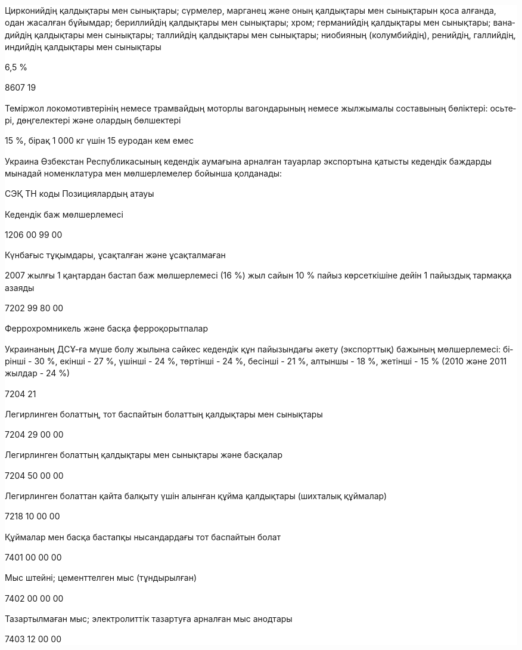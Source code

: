 Цир­ко­ний­дің қал­дық­та­ры мен сы­нық­та­ры; сүр­ме­лер, мар­га­нец және оның қал­дық­та­ры мен сы­нық­та­рын қо­са ал­ған­да, одан жа­сал­ған бұй­ым­дар; бе­рил­лий­дің қал­дық­та­ры мен сы­нық­та­ры; хром; гер­ма­ний­дің қал­дық­та­ры мен сы­нық­та­ры; ва­на­дий­дің қал­дық­та­ры мен сы­нық­та­ры; тал­лий­дің қал­дық­та­ры мен сы­нық­та­ры; ни­о­би­я­ның (ко­лум­бий­дің), ре­ний­дің, гал­лий­дің, ин­дий­дің қал­дық­та­ры мен сы­нық­та­ры

6,5 %

8607 19

Те­мір­жол ло­ко­мо­тив­те­рі­нің неме­се трам­вай­дың мо­тор­лы ва­гон­да­ры­ның неме­се жы­л­жы­ма­лы со­ста­вы­ның бө­лік­те­рі: ось­те­рі, дөң­ге­лек­те­рі және олар­дың бөл­шек­те­рі

15 %, бі­рақ 1 000 кг үшін 15 еуро­дан кем емес

Украина Өзбекстан Республикасының кедендік аумағына арналған тауарлар экспортына қатысты кедендік баждарды мынадай номенклатура мен мөлшерлемелер бойынша қолданады:

СЭҚ ТН ко­ды По­зи­ци­я­лар­дың ата­уы

Ке­ден­дік баж мөл­шер­ле­ме­сі

1206 00 99 00

Күн­ба­ғыс тұқым­да­ры, ұсақ­тал­ған және ұсақ­тал­ма­ған

2007 жы­л­ғы 1 қаң­тар­дан ба­стап баж мөл­шер­ле­ме­сі (16 %) жыл сай­ын 10 % пай­ыз көр­сет­кі­шіне дей­ін 1 пай­ы­здық тар­м­ақ­қа аза­яды

7202 99 80 00

Фер­ро­хром­ни­кель және бас­қа фер­ро­қо­рыт­па­лар

Укра­и­на­ның ДСҰ-ға мү­ше бо­лу жы­лы­на сәй­кес ке­ден­дік құн пай­ы­зын­да­ғы әке­ту (экс­порт­тық) ба­жы­ның мөл­шер­ле­ме­сі: бі­рін­ші - 30 %, екін­ші - 27 %, үшін­ші - 24 %, төр­тін­ші - 24 %, бе­сін­ші - 21 %, ал­тын­шы - 18 %, же­тін­ші - 15 % (2010 және 2011 жыл­дар - 24 %)

7204 21

Ле­гир­лин­ген бо­лат­тың, тот бас­пай­тын бо­лат­тың қал­дық­та­ры мен сы­нық­та­ры

7204 29 00 00

Ле­гир­лин­ген бо­лат­тың қал­дық­та­ры мен сы­нық­та­ры және бас­қа­лар

7204 50 00 00

Ле­гир­лин­ген бо­лат­тан қай­та бал­қы­ту үшін алын­ған құй­ма қал­дық­та­ры (ших­та­лық құй­ма­лар)

7218 10 00 00

Құй­ма­лар мен бас­қа ба­стап­қы ны­сан­дар­да­ғы тот бас­пай­тын бо­лат

7401 00 00 00

Мыс штей­ні; це­мент­тел­ген мыс (тұн­ды­ры­л­ған)

7402 00 00 00

Та­зар­тыл­ма­ған мыс; элек­тро­лит­тік та­зар­ту­ға ар­нал­ған мыс анод­та­ры

7403 12 00 00
